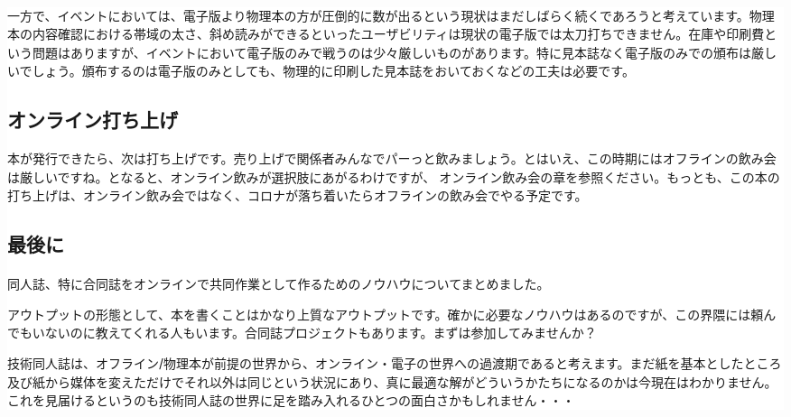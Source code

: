 一方で、イベントにおいては、電子版より物理本の方が圧倒的に数が出るという現状はまだしばらく続くであろうと考えています。物理本の内容確認における帯域の太さ、斜め読みができるといったユーザビリティは現状の電子版では太刀打ちできません。在庫や印刷費という問題はありますが、イベントにおいて電子版のみで戦うのは少々厳しいものがあります。特に見本誌なく電子版のみでの頒布は厳しいでしょう。頒布するのは電子版のみとしても、物理的に印刷した見本誌をおいておくなどの工夫は必要です。

## オンライン打ち上げ
本が発行できたら、次は打ち上げです。売り上げで関係者みんなでパーっと飲みましょう。とはいえ、この時期にはオフラインの飲み会は厳しいですね。となると、オンライン飲みが選択肢にあがるわけですが、
オンライン飲み会の章を参照ください。もっとも、この本の打ち上げは、オンライン飲み会ではなく、コロナが落ち着いたらオフラインの飲み会でやる予定です。

## 最後に
同人誌、特に合同誌をオンラインで共同作業として作るためのノウハウについてまとめました。

アウトプットの形態として、本を書くことはかなり上質なアウトプットです。確かに必要なノウハウはあるのですが、この界隈には頼んでもいないのに教えてくれる人もいます。合同誌プロジェクトもあります。まずは参加してみませんか？

技術同人誌は、オフライン/物理本が前提の世界から、オンライン・電子の世界への過渡期であると考えます。まだ紙を基本としたところ及び紙から媒体を変えただけでそれ以外は同じという状況にあり、真に最適な解がどういうかたちになるのかは今現在はわかりません。これを見届けるというのも技術同人誌の世界に足を踏み入れるひとつの面白さかもしれません・・・